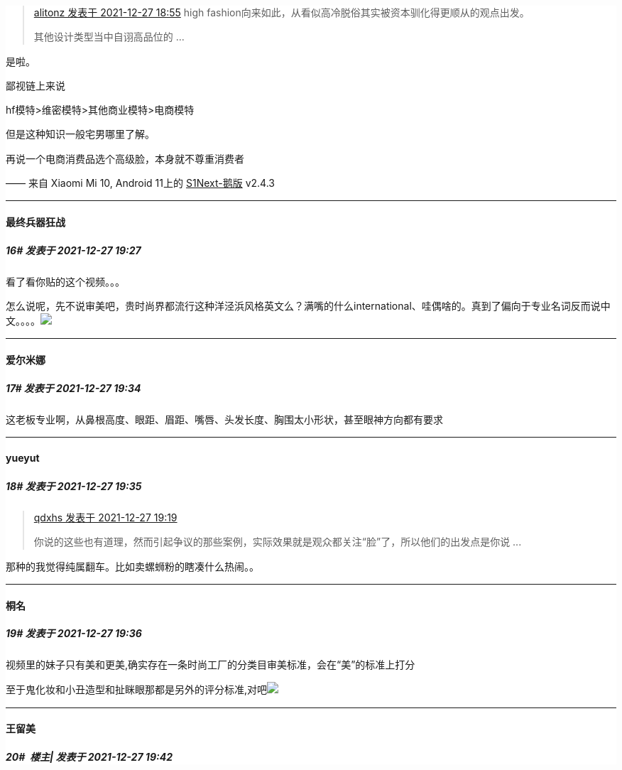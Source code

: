 <blockquote><a href="httphttps://bbs.saraba1st.com/2b/forum.php?mod=redirect&amp;goto=findpost&amp;pid=54065982&amp;ptid=2044347" target="_blank">alitonz 发表于 2021-12-27 18:55</a>
high fashion向来如此，从看似高冷脱俗其实被资本驯化得更顺从的观点出发。

其他设计类型当中自诩高品位的 ...</blockquote>
是啦。

鄙视链上来说

hf模特&gt;维密模特&gt;其他商业模特&gt;电商模特

但是这种知识一般宅男哪里了解。

再说一个电商消费品选个高级脸，本身就不尊重消费者

—— 来自 Xiaomi Mi 10, Android 11上的 [S1Next-鹅版](https://github.com/ykrank/S1-Next/releases) v2.4.3

*****

####  最终兵器狂战  
##### 16#       发表于 2021-12-27 19:27

看了看你贴的这个视频。。。

怎么说呢，先不说审美吧，贵时尚界都流行这种洋泾浜风格英文么？满嘴的什么international、哇偶啥的。真到了偏向于专业名词反而说中文。。。。<img src="https://static.saraba1st.com/image/smiley/face2017/124.png" referrerpolicy="no-referrer">

*****

####  爱尔米娜  
##### 17#       发表于 2021-12-27 19:34

这老板专业啊，从鼻根高度、眼距、眉距、嘴唇、头发长度、胸围太小形状，甚至眼神方向都有要求

*****

####  yueyut  
##### 18#       发表于 2021-12-27 19:35

<blockquote><a href="httphttps://bbs.saraba1st.com/2b/forum.php?mod=redirect&amp;goto=findpost&amp;pid=54066226&amp;ptid=2044347" target="_blank">qdxhs 发表于 2021-12-27 19:19</a>

你说的这些也有道理，然而引起争议的那些案例，实际效果就是观众都关注“脸”了，所以他们的出发点是你说 ...</blockquote>
那种的我觉得纯属翻车。比如卖螺蛳粉的瞎凑什么热闹。。

*****

####  桐名  
##### 19#       发表于 2021-12-27 19:36

视频里的妹子只有美和更美,确实存在一条时尚工厂的分类目审美标准，会在“美”的标准上打分

至于鬼化妆和小丑造型和扯眯眼那都是另外的评分标准,对吧<img src="https://static.saraba1st.com/image/smiley/face2017/066.png" referrerpolicy="no-referrer">

*****

####  王留美  
##### 20#         楼主| 发表于 2021-12-27 19:42
